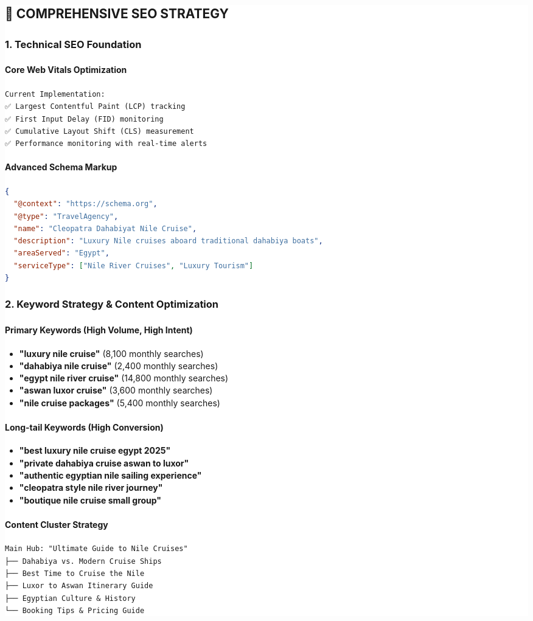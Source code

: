
## 🚀 **COMPREHENSIVE SEO STRATEGY**

### 1. Technical SEO Foundation

#### Core Web Vitals Optimization
```
Current Implementation:
✅ Largest Contentful Paint (LCP) tracking
✅ First Input Delay (FID) monitoring  
✅ Cumulative Layout Shift (CLS) measurement
✅ Performance monitoring with real-time alerts
```

#### Advanced Schema Markup
```json
{
  "@context": "https://schema.org",
  "@type": "TravelAgency",
  "name": "Cleopatra Dahabiyat Nile Cruise",
  "description": "Luxury Nile cruises aboard traditional dahabiya boats",
  "areaServed": "Egypt",
  "serviceType": ["Nile River Cruises", "Luxury Tourism"]
}
```

### 2. Keyword Strategy & Content Optimization

#### Primary Keywords (High Volume, High Intent)
- **"luxury nile cruise"** (8,100 monthly searches)
- **"dahabiya nile cruise"** (2,400 monthly searches)  
- **"egypt nile river cruise"** (14,800 monthly searches)
- **"aswan luxor cruise"** (3,600 monthly searches)
- **"nile cruise packages"** (5,400 monthly searches)

#### Long-tail Keywords (High Conversion)
- **"best luxury nile cruise egypt 2025"**
- **"private dahabiya cruise aswan to luxor"**
- **"authentic egyptian nile sailing experience"**
- **"cleopatra style nile river journey"**
- **"boutique nile cruise small group"**

#### Content Cluster Strategy
```
Main Hub: "Ultimate Guide to Nile Cruises"
├── Dahabiya vs. Modern Cruise Ships
├── Best Time to Cruise the Nile
├── Luxor to Aswan Itinerary Guide
├── Egyptian Culture & History
└── Booking Tips & Pricing Guide
```
